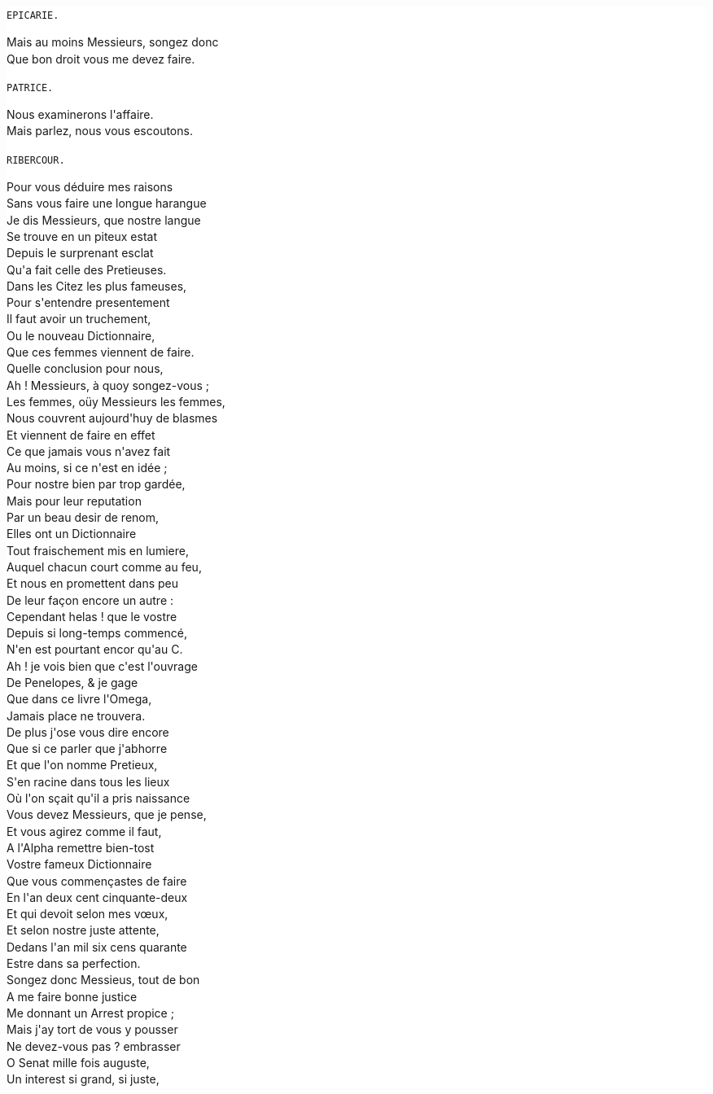     EPICARIE.
Mais au moins Messieurs, songez donc  
Que bon droit vous me devez faire.                      

    PATRICE.
Nous examinerons l'affaire.  
Mais parlez, nous vous escoutons.  

    RIBERCOUR.
Pour vous déduire mes raisons  
Sans vous faire une longue harangue  
Je dis Messieurs, que nostre langue  
Se trouve en un piteux estat  
Depuis le surprenant esclat  
Qu'a fait celle des Pretieuses.  
Dans les Citez les plus fameuses,  
Pour s'entendre presentement  
Il faut avoir un truchement,  
Ou le nouveau Dictionnaire,  
Que ces femmes viennent de faire.  
Quelle conclusion pour nous,  
Ah ! Messieurs, à quoy songez-vous ;  
Les femmes, oüy Messieurs les femmes,  
Nous couvrent aujourd'huy de blasmes  
Et viennent de faire en effet  
Ce que jamais vous n'avez fait  
Au moins, si ce n'est en idée ;  
Pour nostre bien par trop gardée,  
Mais pour leur reputation  
Par un beau desir de renom,  
Elles ont un Dictionnaire  
Tout fraischement mis en lumiere,  
Auquel chacun court comme au feu,                   
Et nous en promettent dans peu  
De leur façon encore un autre :  
Cependant helas ! que le vostre  
Depuis si long-temps commencé,  
N'en est pourtant encor qu'au C.  
Ah ! je vois bien que c'est l'ouvrage  
De Penelopes, & je gage  
Que dans ce livre l'Omega,  
Jamais place ne trouvera.  
De plus j'ose vous dire encore  
Que si ce parler que j'abhorre  
Et que l'on nomme Pretieux,  
S'en racine dans tous les lieux  
Où l'on sçait qu'il a pris naissance  
Vous devez Messieurs, que je pense,  
Et vous agirez comme il faut,  
A l'Alpha remettre bien-tost  
Vostre fameux Dictionnaire  
Que vous commençastes de faire  
En l'an deux cent cinquante-deux  
Et qui devoit selon mes vœux,  
Et selon nostre juste attente,  
Dedans l'an mil six cens quarante  
Estre dans sa perfection.  
Songez donc Messieus, tout de bon  
A me faire bonne justice  
Me donnant un Arrest propice ;  
Mais j'ay tort de vous y pousser                      
Ne devez-vous pas ? embrasser  
O Senat mille fois auguste,  
Un interest si grand, si juste,  
